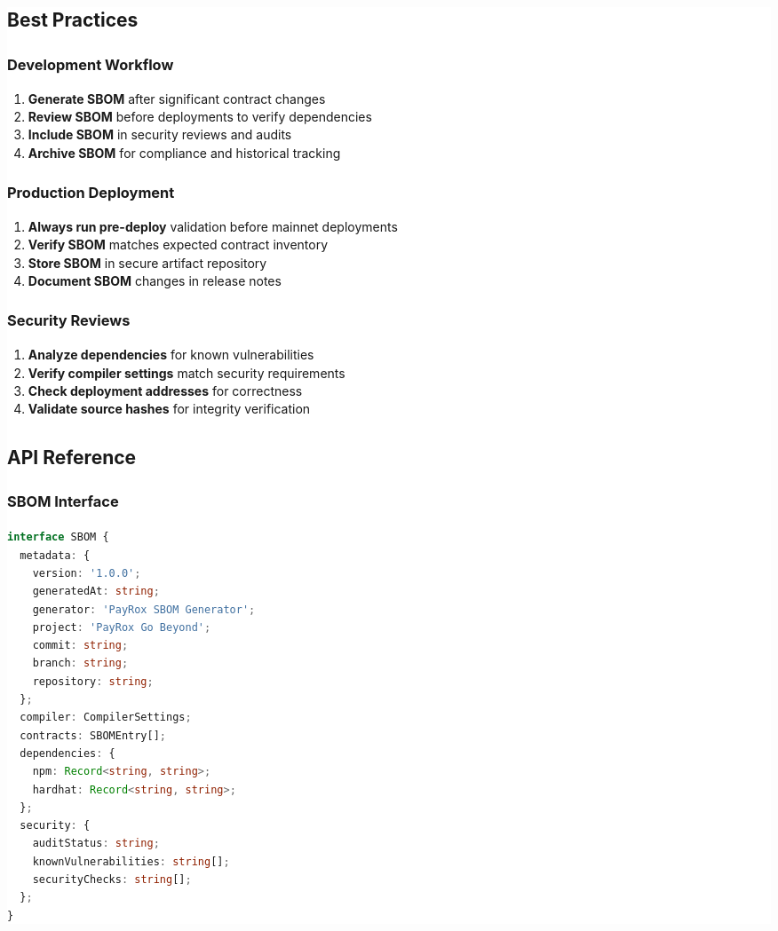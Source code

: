 ## Best Practices

### Development Workflow

1. **Generate SBOM** after significant contract changes
2. **Review SBOM** before deployments to verify dependencies
3. **Include SBOM** in security reviews and audits
4. **Archive SBOM** for compliance and historical tracking

### Production Deployment

1. **Always run pre-deploy** validation before mainnet deployments
2. **Verify SBOM** matches expected contract inventory
3. **Store SBOM** in secure artifact repository
4. **Document SBOM** changes in release notes

### Security Reviews

1. **Analyze dependencies** for known vulnerabilities
2. **Verify compiler settings** match security requirements
3. **Check deployment addresses** for correctness
4. **Validate source hashes** for integrity verification

## API Reference

### SBOM Interface

```typescript
interface SBOM {
  metadata: {
    version: '1.0.0';
    generatedAt: string;
    generator: 'PayRox SBOM Generator';
    project: 'PayRox Go Beyond';
    commit: string;
    branch: string;
    repository: string;
  };
  compiler: CompilerSettings;
  contracts: SBOMEntry[];
  dependencies: {
    npm: Record<string, string>;
    hardhat: Record<string, string>;
  };
  security: {
    auditStatus: string;
    knownVulnerabilities: string[];
    securityChecks: string[];
  };
}
```
